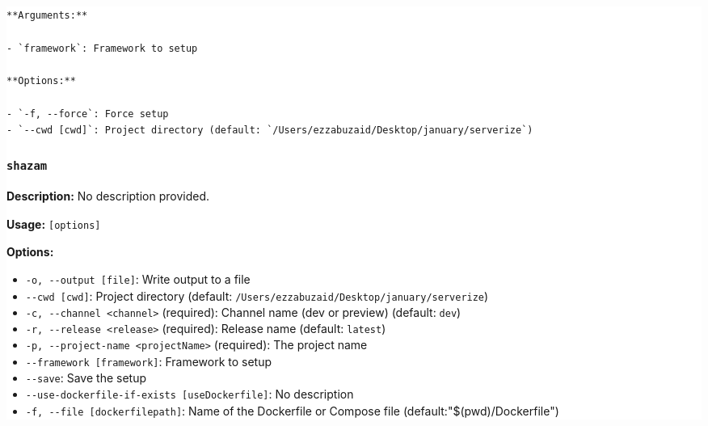     **Arguments:**

    - `framework`: Framework to setup

    **Options:**

    - `-f, --force`: Force setup
    - `--cwd [cwd]`: Project directory (default: `/Users/ezzabuzaid/Desktop/january/serverize`)

### `shazam`

  **Description:** No description provided.

  **Usage:** `[options]`

  **Options:**

  - `-o, --output [file]`: Write output to a file
  - `--cwd [cwd]`: Project directory (default: `/Users/ezzabuzaid/Desktop/january/serverize`)
  - `-c, --channel <channel>` (required): Channel name (dev or preview) (default: `dev`)
  - `-r, --release <release>` (required): Release name (default: `latest`)
  - `-p, --project-name <projectName>` (required): The project name
  - `--framework [framework]`: Framework to setup
  - `--save`: Save the setup
  - `--use-dockerfile-if-exists [useDockerfile]`: No description
  - `-f, --file [dockerfilepath]`: Name of the Dockerfile or Compose file (default:"$(pwd)/Dockerfile")
